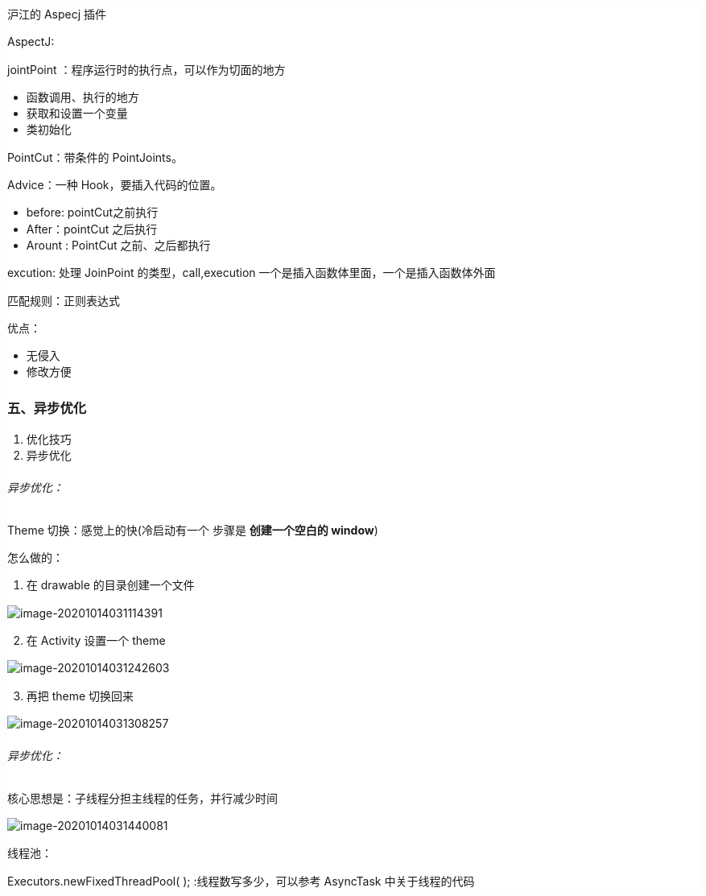 沪江的 Aspecj 插件

AspectJ:

jointPoint ：程序运行时的执行点，可以作为切面的地方

* 函数调用、执行的地方
* 获取和设置一个变量
* 类初始化

PointCut：带条件的 PointJoints。

Advice：一种 Hook，要插入代码的位置。

* before: pointCut之前执行
* After：pointCut 之后执行
* Arount : PointCut 之前、之后都执行

excution: 处理 JoinPoint 的类型，call,execution 一个是插入函数体里面，一个是插入函数体外面

匹配规则：正则表达式

优点：

* 无侵入
* 修改方便

### 五、异步优化

1. 优化技巧
2. 异步优化

###### 异步优化：

Theme 切换：感觉上的快(冷启动有一个 步骤是 **创建一个空白的 window**)

 怎么做的：

1. 在 drawable 的目录创建一个文件 

![image-20201014031114391](https://note-austen-1256667106.cos.ap-beijing.myqcloud.com/2020-10-13-191116.png)

2. 在 Activity 设置一个 theme 

![image-20201014031242603](https://note-austen-1256667106.cos.ap-beijing.myqcloud.com/2020-10-13-191243.png)

3. 再把 theme 切换回来

![image-20201014031308257](https://note-austen-1256667106.cos.ap-beijing.myqcloud.com/2020-10-13-191309.png)

###### 异步优化：

核心思想是：子线程分担主线程的任务，并行减少时间

![image-20201014031440081](https://note-austen-1256667106.cos.ap-beijing.myqcloud.com/2020-10-13-191441.png)

线程池：

Executors.newFixedThreadPool(  ); :线程数写多少，可以参考 AsyncTask 中关于线程的代码
